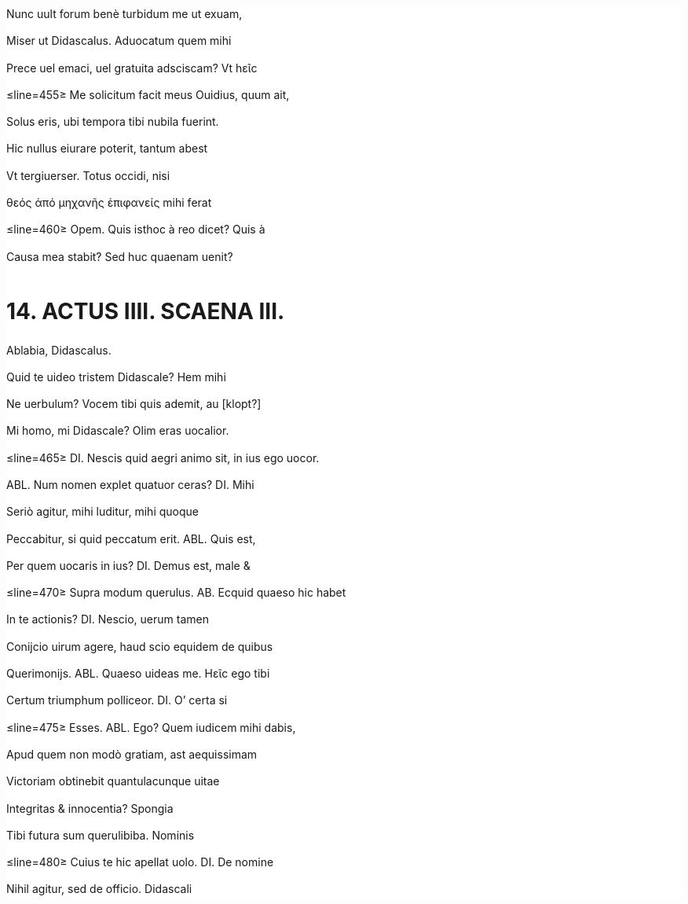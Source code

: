 Nunc uult forum benè turbidum me ut exuam,

Miser ut Didascalus. Aduocatum quem mihi

Prece uel emaci, uel gratuita adsciscam? Vt hεῖc

≤line=455≥ Me solicitum facit meus Ouidius, quum ait,

Solus eris, ubi tempora tibi nubila fuerint.

Hic nullus eiurare poterit, tantum abest

Vt tergiuerser. Totus occidi, nisi

θεός ἀπό μηχανῆς ἐπιφανείς mihi ferat

≤line=460≥ Opem. Quis isthoc à reo dicet? Quis à

Causa mea stabit? Sed huc quaenam uenit?

# 14. ACTUS IIII. SCAENA III.

Ablabia, Didascalus.

Quid te uideo tristem Didascale? Hem mihi

Ne uerbulum? Vocem tibi quis ademit, au \[klopt?\]

Mi homo, mi Didascale? Olim eras uocalior.

≤line=465≥ DI. Nescis quid aegri animo sit, in ius ego uocor.

ABL. Num nomen explet quatuor ceras? DI. Mihi

Seriò agitur, mihi luditur, mihi quoque

Peccabitur, si quid peccatum erit. ABL. Quis est,

Per quem uocaris in ius? DI. Demus est, male &

≤line=470≥ Supra modum querulus. AB. Ecquid quaeso hic habet

In te actionis? DI. Nescio, uerum tamen

Conijcio uirum agere, haud scio equidem de quibus

Querimonijs. ABL. Quaeso uideas me. Hεῖc ego tibi

Certum triumphum polliceor. DI. O’ certa si

≤line=475≥ Esses. ABL. Ego? Quem iudicem mihi dabis,

Apud quem non modò gratiam, ast aequissimam

Victoriam obtinebit quantulacunque uitae

Integritas & innocentia? Spongia

Tibi futura sum querulibiba. Nominis

≤line=480≥ Cuius te hic apellat uolo. DI. De nomine

Nihil agitur, sed de officio. Didascali
